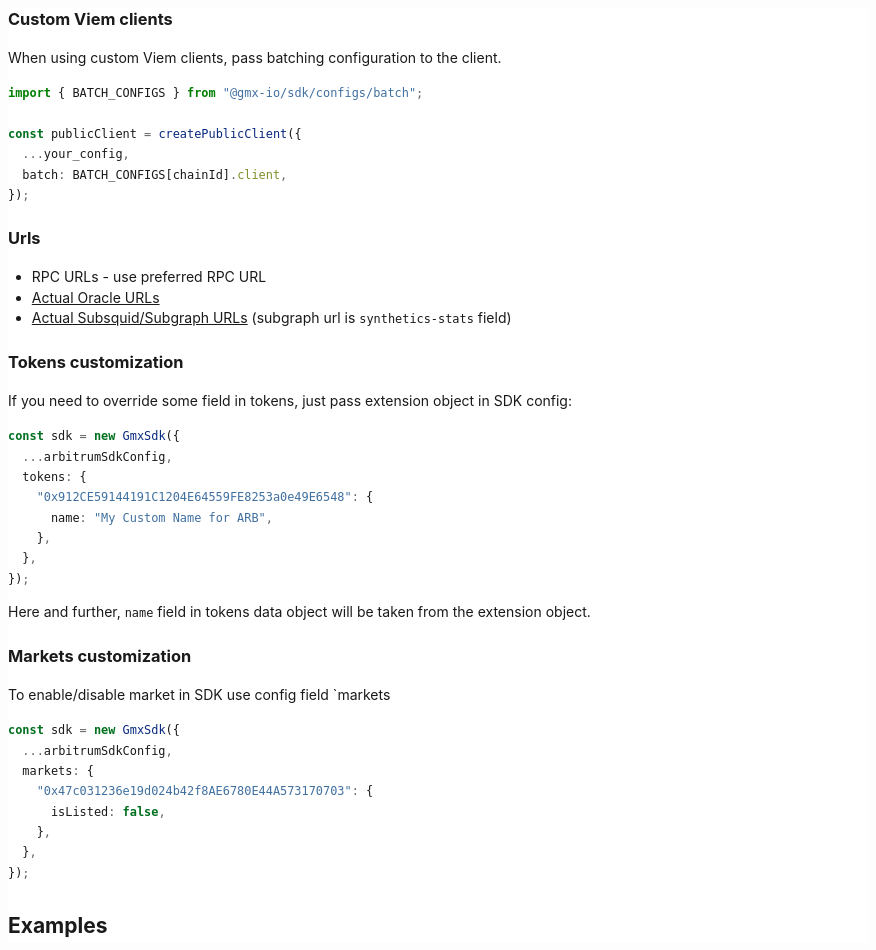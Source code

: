 ### Custom Viem clients

When using custom Viem clients, pass batching configuration to the client.

```typescript
import { BATCH_CONFIGS } from "@gmx-io/sdk/configs/batch";

const publicClient = createPublicClient({
  ...your_config,
  batch: BATCH_CONFIGS[chainId].client,
});
```

### Urls

- RPC URLs - use preferred RPC URL
- [Actual Oracle URLs](https://github.com/gmx-io/gmx-interface/blob/master/src/config/oracleKeeper.ts#L5-L11)
- [Actual Subsquid/Subgraph URLs](https://github.com/gmx-io/gmx-interface/blob/master/src/config/subgraph.ts#L5) (subgraph url is `synthetics-stats` field)

### Tokens customization

If you need to override some field in tokens, just pass extension object in SDK config:

```typescript
const sdk = new GmxSdk({
  ...arbitrumSdkConfig,
  tokens: {
    "0x912CE59144191C1204E64559FE8253a0e49E6548": {
      name: "My Custom Name for ARB",
    },
  },
});
```

Here and further, `name` field in tokens data object will be taken from the extension object.

### Markets customization

To enable/disable market in SDK use config field `markets

```typescript
const sdk = new GmxSdk({
  ...arbitrumSdkConfig,
  markets: {
    "0x47c031236e19d024b42f8AE6780E44A573170703": {
      isListed: false,
    },
  },
});
```

## Examples
